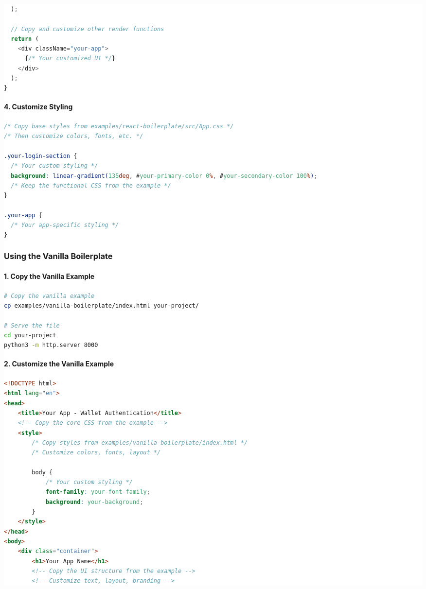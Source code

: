 ```typescript
  );
  
  // Copy and customize other render functions
  return (
    <div className="your-app">
      {/* Your customized UI */}
    </div>
  );
}
```

#### 4. Customize Styling

```css
/* Copy base styles from examples/react-boilerplate/src/App.css */
/* Then customize colors, fonts, etc. */

.your-login-section {
  /* Your custom styling */
  background: linear-gradient(135deg, #your-primary-color 0%, #your-secondary-color 100%);
  /* Keep the functional CSS from the example */
}

.your-app {
  /* Your app-specific styling */
}
```

### Using the Vanilla Boilerplate

#### 1. Copy the Vanilla Example

```bash
# Copy the vanilla example
cp examples/vanilla-boilerplate/index.html your-project/

# Serve the file
cd your-project
python3 -m http.server 8000
```

#### 2. Customize the Vanilla Example

```html
<!DOCTYPE html>
<html lang="en">
<head>
    <title>Your App - Wallet Authentication</title>
    <!-- Copy the core CSS from the example -->
    <style>
        /* Copy styles from examples/vanilla-boilerplate/index.html */
        /* Customize colors, fonts, layout */
        
        body {
            /* Your custom styling */
            font-family: your-font-family;
            background: your-background;
        }
    </style>
</head>
<body>
    <div class="container">
        <h1>Your App Name</h1>
        <!-- Copy the UI structure from the example -->
        <!-- Customize text, layout, branding -->
```